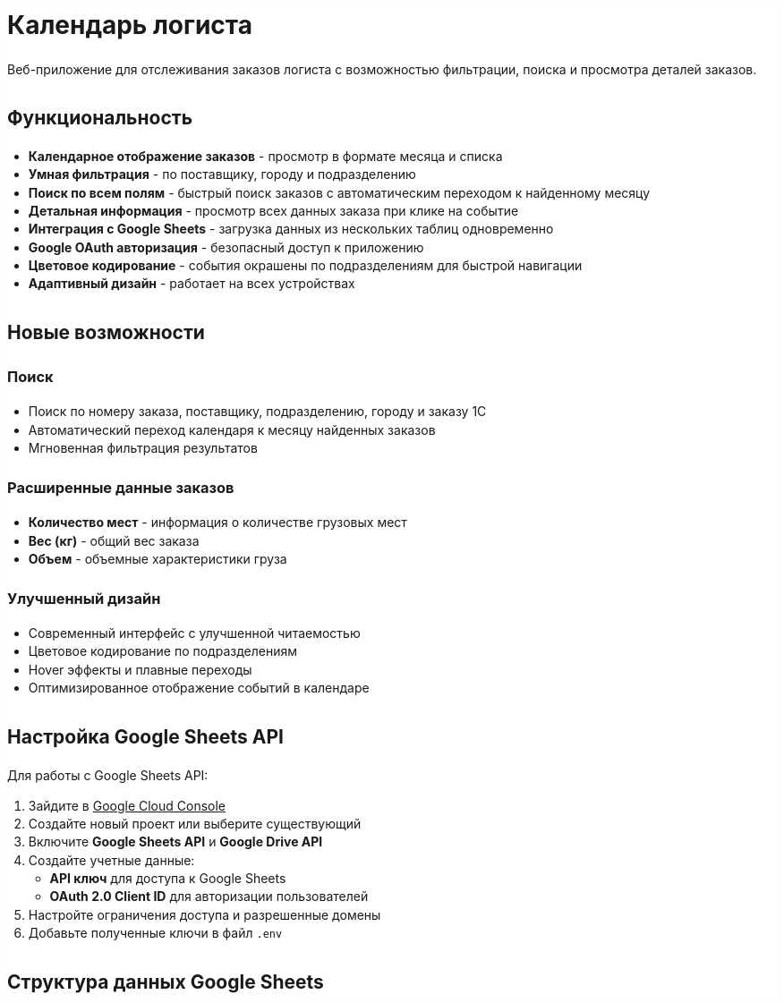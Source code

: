 # Календарь логиста

Веб-приложение для отслеживания заказов логиста с возможностью фильтрации, поиска и просмотра деталей заказов.

## Функциональность

- **Календарное отображение заказов** - просмотр в формате месяца и списка
- **Умная фильтрация** - по поставщику, городу и подразделению
- **Поиск по всем полям** - быстрый поиск заказов с автоматическим переходом к найденному месяцу
- **Детальная информация** - просмотр всех данных заказа при клике на событие
- **Интеграция с Google Sheets** - загрузка данных из нескольких таблиц одновременно
- **Google OAuth авторизация** - безопасный доступ к приложению
- **Цветовое кодирование** - события окрашены по подразделениям для быстрой навигации
- **Адаптивный дизайн** - работает на всех устройствах

## Новые возможности

### Поиск
- Поиск по номеру заказа, поставщику, подразделению, городу и заказу 1С
- Автоматический переход календаря к месяцу найденных заказов
- Мгновенная фильтрация результатов

### Расширенные данные заказов
- **Количество мест** - информация о количестве грузовых мест
- **Вес (кг)** - общий вес заказа
- **Объем** - объемные характеристики груза

### Улучшенный дизайн
- Современный интерфейс с улучшенной читаемостью
- Цветовое кодирование по подразделениям
- Hover эффекты и плавные переходы
- Оптимизированное отображение событий в календаре

## Настройка Google Sheets API

Для работы с Google Sheets API:

1. Зайдите в [Google Cloud Console](https://console.cloud.google.com/)
2. Создайте новый проект или выберите существующий
3. Включите **Google Sheets API** и **Google Drive API**
4. Создайте учетные данные:
   - **API ключ** для доступа к Google Sheets
   - **OAuth 2.0 Client ID** для авторизации пользователей
5. Настройте ограничения доступа и разрешенные домены
6. Добавьте полученные ключи в файл `.env`

## Структура данных Google Sheets
